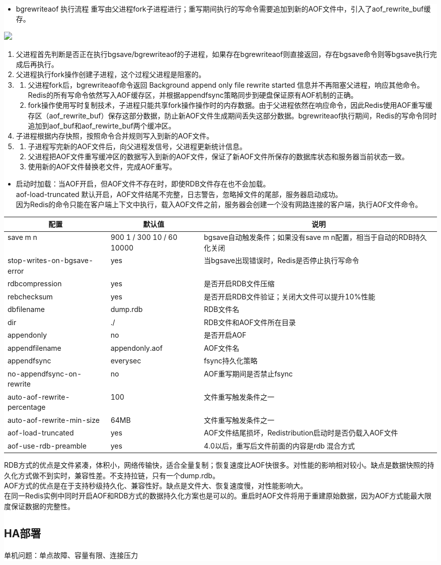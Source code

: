 - bgrewriteaof 执行流程 重写由父进程fork子进程进行；重写期间执行的写命令需要追加到新的AOF文件中，引入了aof_rewrite_buf缓存。

![](/Users/lijingtang/workspace/study/study-tech/note/redis/img/bgrewriteaof.png)

1. 父进程首先判断是否正在执行bgsave/bgrewriteaof的子进程，如果存在bgrewriteaof则直接返回，存在bgsave命令则等bgsave执行完成后再执行。
2. 父进程执行fork操作创建子进程，这个过程父进程是阻塞的。
3. 1. 父进程fork后，bgrewriteaof命令返回 Background append only file rewrite started 信息并不再阻塞父进程，响应其他命令。Redis的所有写命令依然写入AOF缓存区，并根据appendfsync策略同步到硬盘保证原有AOF机制的正确。
   2. fork操作使用写时复制技术，子进程只能共享fork操作操作时的内存数据。由于父进程依然在响应命令，因此Redis使用AOF重写缓存区（aof_rewrite_buf）保存这部分数据，防止新AOF文件生成期间丢失这部分数据。bgrewriteaof执行期间，Redis的写命令同时追加到aof_buf和aof_rewirte_buf两个缓冲区。
4. 子进程根据内存快照，按照命令合并规则写入到新的AOF文件。
5. 1. 子进程写完新的AOF文件后，向父进程发信号，父进程更新统计信息。
   2. 父进程把AOF文件重写缓冲区的数据写入到新的AOF文件，保证了新AOF文件所保存的数据库状态和服务器当前状态一致。
   3. 使用新的AOF文件替换老文件，完成AOF重写。

- 启动时加载：当AOF开启，但AOF文件不存在时，即使RDB文件存在也不会加载。  
  aof-load-truncated 默认开启，AOF文件结尾不完整，日志警告，忽略掉文件的尾部，服务器启动成功。  
  因为Redis的命令只能在客户端上下文中执行，载入AOF文件之前，服务器会创建一个没有网路连接的客户端，执行AOF文件命令。

| 配置                        | 默认值                    | 说明                                                         |
| --------------------------- | ------------------------- | ------------------------------------------------------------ |
| save m n                    | 900 1 / 300 10 / 60 10000 | bgsave自动触发条件；如果没有save m n配置，相当于自动的RDB持久化关闭 |
| stop-writes-on-bgsave-error | yes                       | 当bgsave出现错误时，Redis是否停止执行写命令                  |
| rdbcompression              | yes                       | 是否开启RDB文件压缩                                          |
| rebchecksum                 | yes                       | 是否开启RDB文件验证；关闭大文件可以提升10%性能               |
| dbfilename                  | dump.rdb                  | RDB文件名                                                    |
| dir                         | ./                        | RDB文件和AOF文件所在目录                                     |
| appendonly                  | no                        | 是否开启AOF                                                  |
| appendfilename              | appendonly.aof            | AOF文件名                                                    |
| appendfsync                 | everysec                  | fsync持久化策略                                              |
| no-appendfsync-on-rewrite   | no                        | AOF重写期间是否禁止fsync                                     |
| auto-aof-rewrite-percentage | 100                       | 文件重写触发条件之一                                         |
| auto-aof-rewrite-min-size   | 64MB                      | 文件重写触发条件之一                                         |
| aof-load-truncated          | yes                       | AOF文件结尾损坏，Redistribution启动时是否仍载入AOF文件       |
| aof-use-rdb-preamble        | yes                       | 4.0以后，重写后文件前面的内容是rdb 混合方式                  |

RDB方式的优点是文件紧凑，体积小，网络传输快，适合全量复制；恢复速度比AOF快很多。对性能的影响相对较小。缺点是数据快照的持久化方式做不到实时，兼容性差。不支持拉链，只有一个dump.rdb。  
AOF方式的优点是在于支持秒级持久化、兼容性好。缺点是文件大、恢复速度慢，对性能影响大。  
在同一Redis实例中同时开启AOF和RDB方式的数据持久化方案也是可以的。重启时AOF文件将用于重建原始数据，因为AOF方式能最大限度保证数据的完整性。

## HA部署

单机问题：单点故障、容量有限、连接压力
